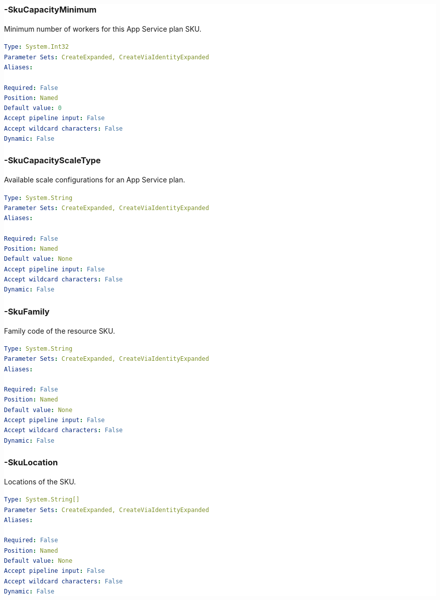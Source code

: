 ### -SkuCapacityMinimum
Minimum number of workers for this App Service plan SKU.

```yaml
Type: System.Int32
Parameter Sets: CreateExpanded, CreateViaIdentityExpanded
Aliases:

Required: False
Position: Named
Default value: 0
Accept pipeline input: False
Accept wildcard characters: False
Dynamic: False
```

### -SkuCapacityScaleType
Available scale configurations for an App Service plan.

```yaml
Type: System.String
Parameter Sets: CreateExpanded, CreateViaIdentityExpanded
Aliases:

Required: False
Position: Named
Default value: None
Accept pipeline input: False
Accept wildcard characters: False
Dynamic: False
```

### -SkuFamily
Family code of the resource SKU.

```yaml
Type: System.String
Parameter Sets: CreateExpanded, CreateViaIdentityExpanded
Aliases:

Required: False
Position: Named
Default value: None
Accept pipeline input: False
Accept wildcard characters: False
Dynamic: False
```

### -SkuLocation
Locations of the SKU.

```yaml
Type: System.String[]
Parameter Sets: CreateExpanded, CreateViaIdentityExpanded
Aliases:

Required: False
Position: Named
Default value: None
Accept pipeline input: False
Accept wildcard characters: False
Dynamic: False
```

